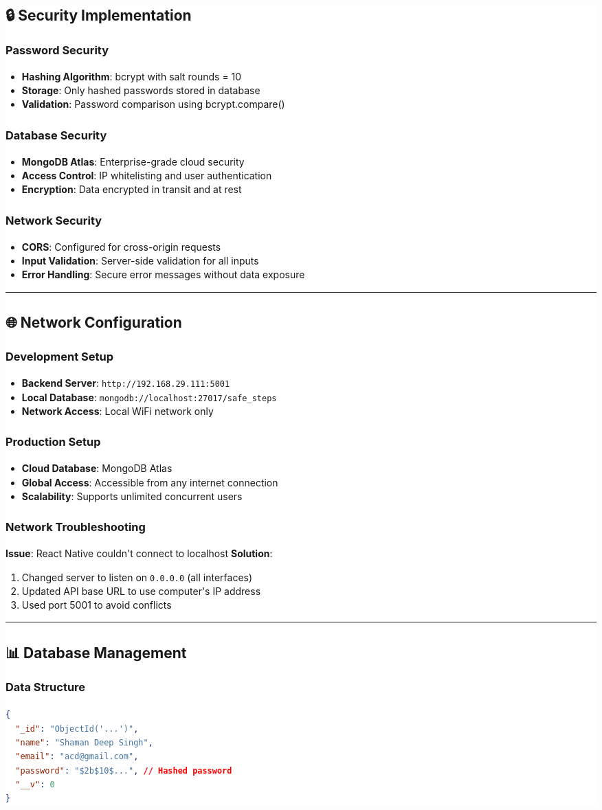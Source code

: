 
## 🔒 Security Implementation

### Password Security
- **Hashing Algorithm**: bcrypt with salt rounds = 10
- **Storage**: Only hashed passwords stored in database
- **Validation**: Password comparison using bcrypt.compare()

### Database Security
- **MongoDB Atlas**: Enterprise-grade cloud security
- **Access Control**: IP whitelisting and user authentication
- **Encryption**: Data encrypted in transit and at rest

### Network Security
- **CORS**: Configured for cross-origin requests
- **Input Validation**: Server-side validation for all inputs
- **Error Handling**: Secure error messages without data exposure

---

## 🌐 Network Configuration

### Development Setup
- **Backend Server**: `http://192.168.29.111:5001`
- **Local Database**: `mongodb://localhost:27017/safe_steps`
- **Network Access**: Local WiFi network only

### Production Setup
- **Cloud Database**: MongoDB Atlas
- **Global Access**: Accessible from any internet connection
- **Scalability**: Supports unlimited concurrent users

### Network Troubleshooting
**Issue**: React Native couldn't connect to localhost
**Solution**: 
1. Changed server to listen on `0.0.0.0` (all interfaces)
2. Updated API base URL to use computer's IP address
3. Used port 5001 to avoid conflicts

---

## 📊 Database Management

### Data Structure
```json
{
  "_id": "ObjectId('...')",
  "name": "Shaman Deep Singh",
  "email": "acd@gmail.com",
  "password": "$2b$10$...", // Hashed password
  "__v": 0
}
```
